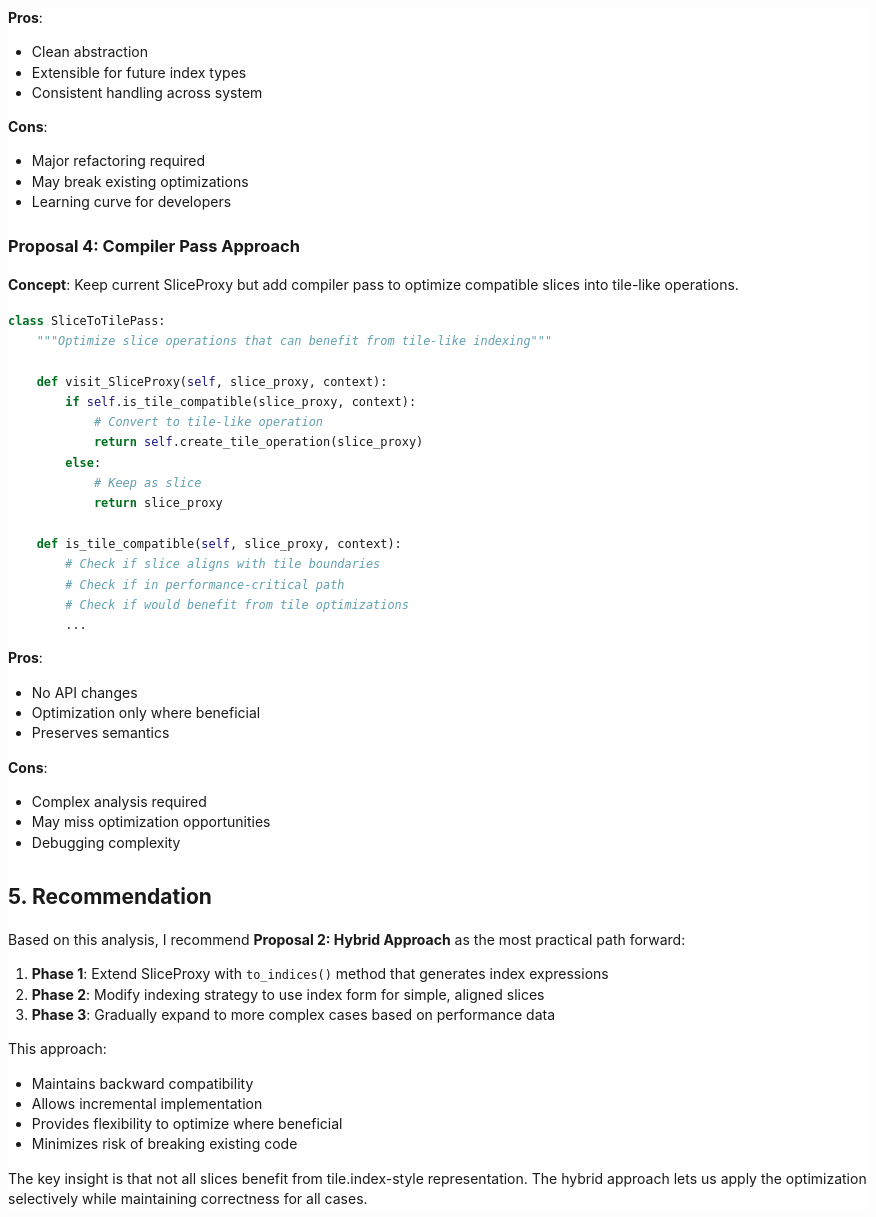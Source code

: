 **Pros**:
- Clean abstraction
- Extensible for future index types
- Consistent handling across system

**Cons**:
- Major refactoring required
- May break existing optimizations
- Learning curve for developers

### Proposal 4: Compiler Pass Approach

**Concept**: Keep current SliceProxy but add compiler pass to optimize compatible slices into tile-like operations.

```python
class SliceToTilePass:
    """Optimize slice operations that can benefit from tile-like indexing"""
    
    def visit_SliceProxy(self, slice_proxy, context):
        if self.is_tile_compatible(slice_proxy, context):
            # Convert to tile-like operation
            return self.create_tile_operation(slice_proxy)
        else:
            # Keep as slice
            return slice_proxy
    
    def is_tile_compatible(self, slice_proxy, context):
        # Check if slice aligns with tile boundaries
        # Check if in performance-critical path
        # Check if would benefit from tile optimizations
        ...
```

**Pros**:
- No API changes
- Optimization only where beneficial
- Preserves semantics

**Cons**:
- Complex analysis required
- May miss optimization opportunities
- Debugging complexity

## 5. Recommendation

Based on this analysis, I recommend **Proposal 2: Hybrid Approach** as the most practical path forward:

1. **Phase 1**: Extend SliceProxy with `to_indices()` method that generates index expressions
2. **Phase 2**: Modify indexing strategy to use index form for simple, aligned slices
3. **Phase 3**: Gradually expand to more complex cases based on performance data

This approach:
- Maintains backward compatibility
- Allows incremental implementation
- Provides flexibility to optimize where beneficial
- Minimizes risk of breaking existing code

The key insight is that not all slices benefit from tile.index-style representation. The hybrid approach lets us apply the optimization selectively while maintaining correctness for all cases.